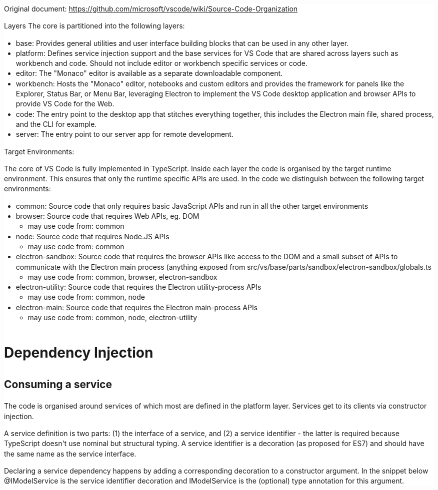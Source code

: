 Original document: https://github.com/microsoft/vscode/wiki/Source-Code-Organization

Layers
The core is partitioned into the following layers:

- base: Provides general utilities and user interface building blocks that can be used in any other layer.
- platform: Defines service injection support and the base services for VS Code that are shared across layers such as workbench and code. Should not include editor or workbench specific services or code.
- editor: The "Monaco" editor is available as a separate downloadable component.
- workbench: Hosts the "Monaco" editor, notebooks and custom editors and provides the framework for panels like the Explorer, Status Bar, or Menu Bar, leveraging Electron to implement the VS Code desktop application and browser APIs to provide VS Code for the Web.
- code: The entry point to the desktop app that stitches everything together, this includes the Electron main file, shared process, and the CLI for example.
- server: The entry point to our server app for remote development.


Target Environments:

The core of VS Code is fully implemented in TypeScript. Inside each layer the code is organised by the target runtime environment. This ensures that only the runtime specific APIs are used. In the code we distinguish between the following target environments:


- common: Source code that only requires basic JavaScript APIs and run in all the other target environments
- browser: Source code that requires Web APIs, eg. DOM
  - may use code from: common
- node: Source code that requires Node.JS APIs
  - may use code from: common
- electron-sandbox: Source code that requires the browser APIs like access to the DOM and a small subset of APIs to communicate with the Electron main process (anything exposed from src/vs/base/parts/sandbox/electron-sandbox/globals.ts
  - may use code from: common, browser, electron-sandbox
- electron-utility: Source code that requires the Electron utility-process APIs
  - may use code from: common, node
- electron-main: Source code that requires the Electron main-process APIs
  - may use code from: common, node, electron-utility

# Dependency Injection

## Consuming a service

The code is organised around services of which most are defined in the platform layer. Services get to its clients via constructor injection.

A service definition is two parts: (1) the interface of a service, and (2) a service identifier - the latter is required because TypeScript doesn't use nominal but structural typing. A service identifier is a decoration (as proposed for ES7) and should have the same name as the service interface.

Declaring a service dependency happens by adding a corresponding decoration to a constructor argument. In the snippet below @IModelService is the service identifier decoration and IModelService is the (optional) type annotation for this argument.
